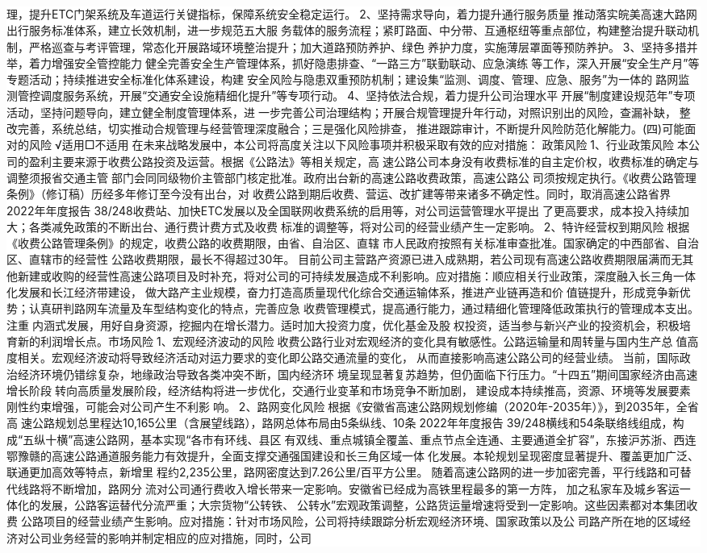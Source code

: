 理，提升ETC门架系统及车道运行关键指标，保障系统安全稳定运行。
2、坚持需求导向，着力提升通行服务质量
推动落实皖美高速大路网出行服务标准体系，建立长效机制，进一步规范五大服
务载体的服务流程；紧盯路面、中分带、互通枢纽等重点部位，构建整治提升联动机
制，严格巡查与考评管理，常态化开展路域环境整治提升；加大道路预防养护、绿色
养护力度，实施薄层罩面等预防养护。
3、坚持多措并举，着力增强安全管控能力
健全完善安全生产管理体系，抓好隐患排查、“一路三方”联勤联动、应急演练
等工作，深入开展“安全生产月”等专题活动；持续推进安全标准化体系建设，构建
安全风险与隐患双重预防机制；建设集“监测、调度、管理、应急、服务”为一体的
路网监测管控调度服务系统，开展“交通安全设施精细化提升”等专项行动。
4、坚持依法合规，着力提升公司治理水平
开展“制度建设规范年”专项活动，坚持问题导向，建立健全制度管理体系，进
一步完善公司治理结构；开展合规管理提升年行动，对照识别出的风险，查漏补缺，
整改完善，系统总结，切实推动合规管理与经营管理深度融合；三是强化风险排查，
推进跟踪审计，不断提升风险防范化解能力。(四)可能面对的风险
√适用□不适用
在未来战略发展中，本公司将高度关注以下风险事项并积极采取有效的应对措施：
政策风险
1、行业政策风险
本公司的盈利主要来源于收费公路投资及运营。根据《公路法》等相关规定，高
速公路公司本身没有收费标准的自主定价权，收费标准的确定与调整须报省交通主管
部门会同同级物价主管部门核定批准。政府出台新的高速公路收费政策，高速公路公
司须按规定执行。《收费公路管理条例》（修订稿）历经多年修订至今没有出台，对
收费公路到期后收费、营运、改扩建等带来诸多不确定性。同时，取消高速公路省界
2022年年度报告
38/248收费站、加快ETC发展以及全国联网收费系统的启用等，对公司运营管理水平提出
了更高要求，成本投入持续加大；各类减免政策的不断出台、通行费计费方式及收费
标准的调整等，将对公司的经营业绩产生一定影响。
2、特许经营权到期风险
根据《收费公路管理条例》的规定，收费公路的收费期限，由省、自治区、直辖
市人民政府按照有关标准审查批准。国家确定的中西部省、自治区、直辖市的经营性
公路收费期限，最长不得超过30年。
目前公司主营路产资源已进入成熟期，若公司现有高速公路收费期限届满而无其
他新建或收购的经营性高速公路项目及时补充，将对公司的可持续发展造成不利影响。应对措施：顺应相关行业政策，深度融入长三角一体化发展和长江经济带建设，
做大路产主业规模，奋力打造高质量现代化综合交通运输体系，推进产业链再造和价
值链提升，形成竞争新优势；认真研判路网车流量及车型结构变化的特点，完善应急
收费管理模式，提高通行能力，通过精细化管理降低政策执行的管理成本支出。注重
内涵式发展，用好自身资源，挖掘内在增长潜力。适时加大投资力度，优化基金及股
权投资，适当参与新兴产业的投资机会，积极培育新的利润增长点。市场风险
1、宏观经济波动的风险
收费公路行业对宏观经济的变化具有敏感性。公路运输量和周转量与国内生产总
值高度相关。宏观经济波动将导致经济活动对运力要求的变化即公路交通流量的变化，
从而直接影响高速公路公司的经营业绩。
当前，国际政治经济环境仍错综复杂，地缘政治导致各类冲突不断，国内经济环
境呈现显著复苏趋势，但仍面临下行压力。“十四五”期间国家经济由高速增长阶段
转向高质量发展阶段，经济结构将进一步优化，交通行业变革和市场竞争不断加剧，
建设成本持续推高，资源、环境等发展要素刚性约束增强，可能会对公司产生不利影
响。
2、路网变化风险
根据《安徽省高速公路网规划修编（2020年-2035年）》，到2035年，全省高
速公路规划总里程达10,165公里（含展望线路），路网总体布局由5条纵线、10条
2022年年度报告
39/248横线和54条联络线组成，构成“五纵十横”高速公路网，基本实现“各市有环线、县区
有双线、重点城镇全覆盖、重点节点全连通、主要通道全扩容”，东接沪苏浙、西连
鄂豫赣的高速公路通道服务能力有效提升，全面支撑交通强国建设和长三角区域一体
化发展。本轮规划呈现密度显著提升、覆盖更加广泛、联通更加高效等特点，新增里
程约2,235公里，路网密度达到7.26公里/百平方公里。
随着高速公路网的进一步加密完善，平行线路和可替代线路将不断增加，路网分
流对公司通行费收入增长带来一定影响。安徽省已经成为高铁里程最多的第一方阵，
加之私家车及城乡客运一体化的发展，公路客运替代分流严重；大宗货物“公转铁、
公转水”宏观政策调整，公路货运量增速将受到一定影响。这些因素都对本集团收费
公路项目的经营业绩产生影响。应对措施：针对市场风险，公司将持续跟踪分析宏观经济环境、国家政策以及公
司路产所在地的区域经济对公司业务经营的影响并制定相应的应对措施，同时，公司
